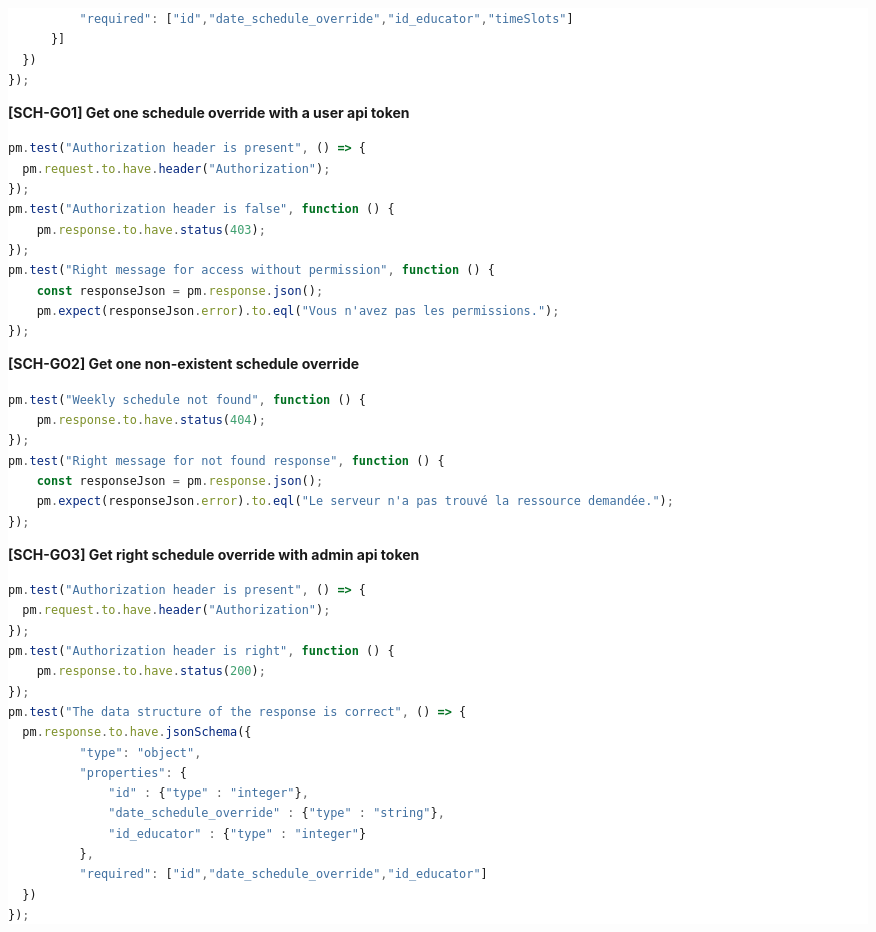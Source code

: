 ```javascript
          "required": ["id","date_schedule_override","id_educator","timeSlots"]
      }]
  })
});
```

**[SCH-GO1] Get one schedule override with a user api token**

```javascript
pm.test("Authorization header is present", () => {
  pm.request.to.have.header("Authorization");
});
pm.test("Authorization header is false", function () {
    pm.response.to.have.status(403);
});
pm.test("Right message for access without permission", function () {
    const responseJson = pm.response.json();
    pm.expect(responseJson.error).to.eql("Vous n'avez pas les permissions.");
});
```

**[SCH-GO2] Get one non-existent schedule override**

```javascript
pm.test("Weekly schedule not found", function () {
    pm.response.to.have.status(404);
});
pm.test("Right message for not found response", function () {
    const responseJson = pm.response.json();
    pm.expect(responseJson.error).to.eql("Le serveur n'a pas trouvé la ressource demandée.");
});
```

**[SCH-GO3] Get right schedule override with admin api token**

```javascript
pm.test("Authorization header is present", () => {
  pm.request.to.have.header("Authorization");
});
pm.test("Authorization header is right", function () {
    pm.response.to.have.status(200);
});
pm.test("The data structure of the response is correct", () => {
  pm.response.to.have.jsonSchema({
          "type": "object",
          "properties": {
              "id" : {"type" : "integer"},
              "date_schedule_override" : {"type" : "string"},
              "id_educator" : {"type" : "integer"}
          },
          "required": ["id","date_schedule_override","id_educator"]
  })
});
```
